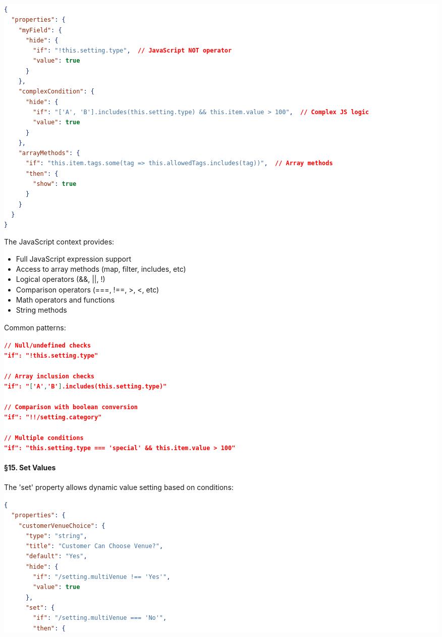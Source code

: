 ```json
{
  "properties": {
    "myField": {
      "hide": {
        "if": "!this.setting.type",  // JavaScript NOT operator
        "value": true
      }
    },
    "complexCondition": {
      "hide": {
        "if": "['A', 'B'].includes(this.setting.type) && this.item.value > 100",  // Complex JS logic
        "value": true
      }
    },
    "arrayMethods": {
      "if": "this.item.tags.some(tag => this.allowedTags.includes(tag))",  // Array methods
      "then": {
        "show": true
      }
    }
  }
}
```

The JavaScript context provides:
- Full JavaScript expression support
- Access to array methods (map, filter, includes, etc)
- Logical operators (&&, ||, !)
- Comparison operators (===, !==, >, <, etc)
- Math operators and functions
- String methods

Common patterns:
```json
// Null/undefined checks
"if": "!this.setting.type"

// Array inclusion checks  
"if": "['A','B'].includes(this.setting.type)"

// Comparison with boolean conversion
"if": "!!/setting.category" 

// Multiple conditions
"if": "this.setting.type === 'special' && this.item.value > 100"
```

<h4 id="set-values">§15. Set Values</h4>
The 'set' property allows dynamic value setting based on conditions:

```json
{
  "properties": {
    "customerVenueChoice": {
      "type": "string",
      "title": "Customer Can Choose Venue?",
      "default": "Yes",
      "hide": {
        "if": "/setting.multiVenue !== 'Yes'",
        "value": true
      },
      "set": {
        "if": "/setting.multiVenue === 'No'",
        "then": {
```